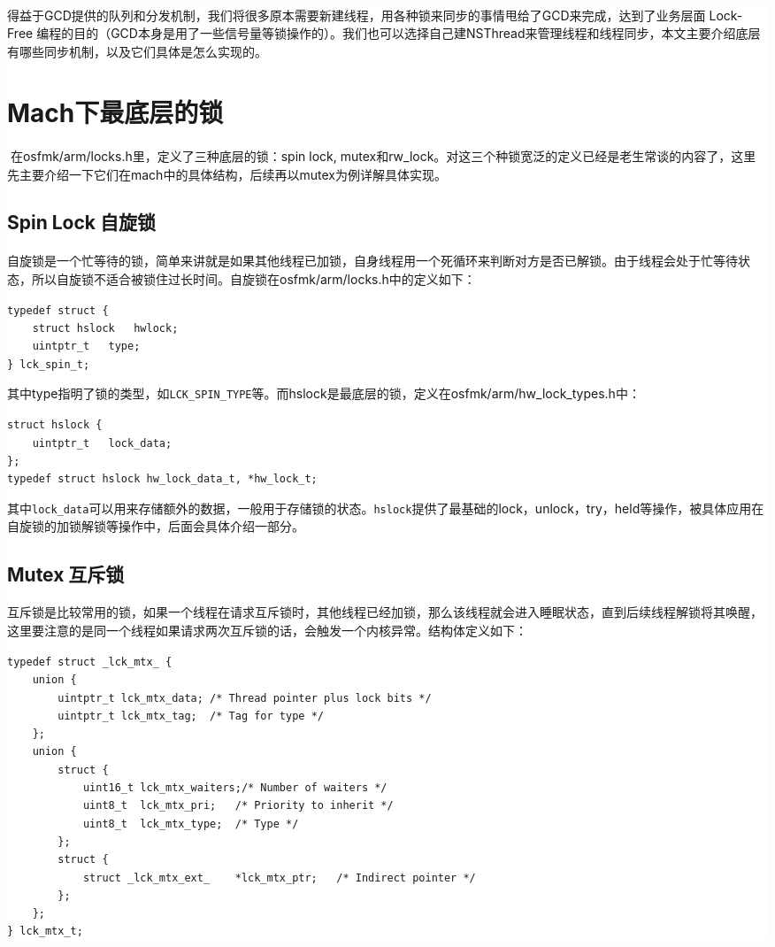 得益于GCD提供的队列和分发机制，我们将很多原本需要新建线程，用各种锁来同步的事情甩给了GCD来完成，达到了业务层面 Lock-Free 编程的目的（GCD本身是用了一些信号量等锁操作的）。我们也可以选择自己建NSThread来管理线程和线程同步，本文主要介绍底层有哪些同步机制，以及它们具体是怎么实现的。

# Mach下最底层的锁

​       在osfmk/arm/locks.h里，定义了三种底层的锁：spin lock, mutex和rw_lock。对这三个种锁宽泛的定义已经是老生常谈的内容了，这里先主要介绍一下它们在mach中的具体结构，后续再以mutex为例详解具体实现。

## Spin Lock 自旋锁

​       自旋锁是一个忙等待的锁，简单来讲就是如果其他线程已加锁，自身线程用一个死循环来判断对方是否已解锁。由于线程会处于忙等待状态，所以自旋锁不适合被锁住过长时间。自旋锁在osfmk/arm/locks.h中的定义如下：

```
typedef struct {
	struct hslock	hwlock;
	uintptr_t	type;
} lck_spin_t;
```

​       其中type指明了锁的类型，如`LCK_SPIN_TYPE`等。而hslock是最底层的锁，定义在osfmk/arm/hw_lock_types.h中：

```
struct hslock {
	uintptr_t	lock_data;
};
typedef struct hslock hw_lock_data_t, *hw_lock_t;
```

​        其中`lock_data`可以用来存储额外的数据，一般用于存储锁的状态。`hslock`提供了最基础的lock，unlock，try，held等操作，被具体应用在自旋锁的加锁解锁等操作中，后面会具体介绍一部分。

## Mutex 互斥锁

​       互斥锁是比较常用的锁，如果一个线程在请求互斥锁时，其他线程已经加锁，那么该线程就会进入睡眠状态，直到后续线程解锁将其唤醒，这里要注意的是同一个线程如果请求两次互斥锁的话，会触发一个内核异常。结构体定义如下：

```
typedef struct _lck_mtx_ {
	union {
		uintptr_t lck_mtx_data;	/* Thread pointer plus lock bits */
		uintptr_t lck_mtx_tag;	/* Tag for type */
	};
	union {
		struct {
			uint16_t lck_mtx_waiters;/* Number of waiters */
			uint8_t	 lck_mtx_pri;	/* Priority to inherit */
			uint8_t	 lck_mtx_type;	/* Type */
		};
		struct {
			struct _lck_mtx_ext_	*lck_mtx_ptr;	/* Indirect pointer */
		};
	};
} lck_mtx_t;
```
